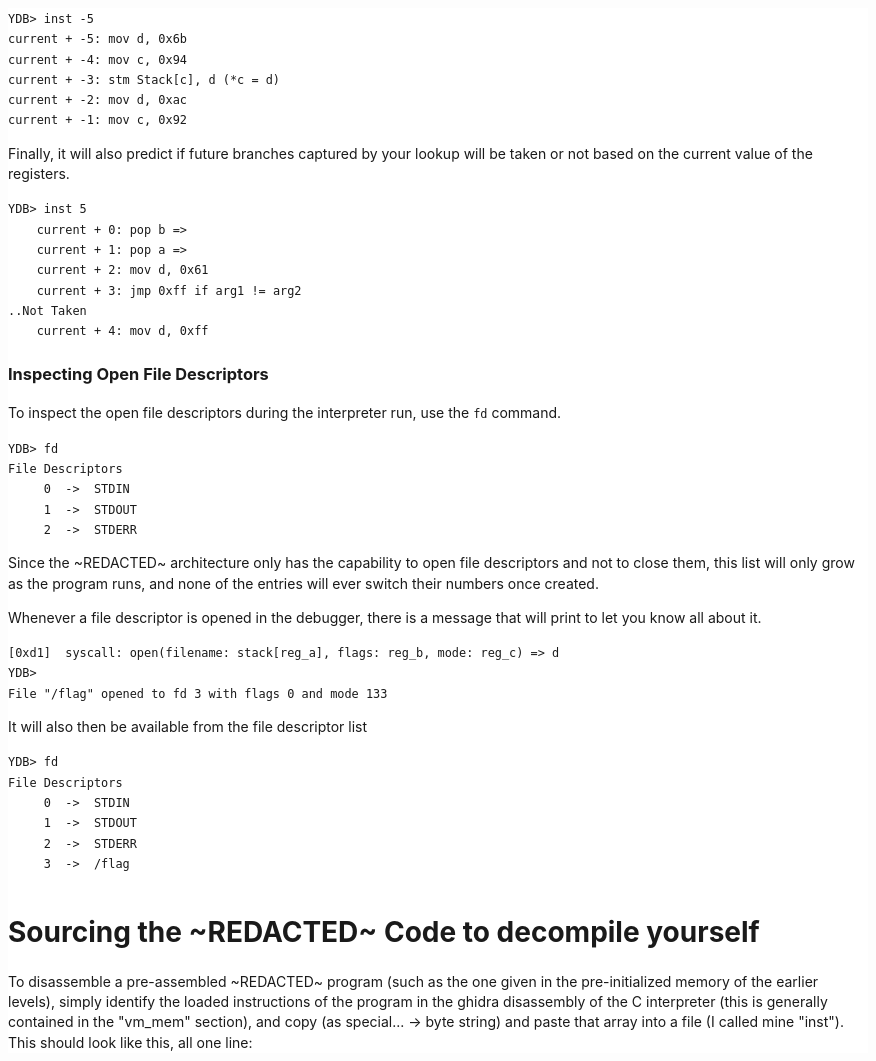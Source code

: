     YDB> inst -5
    current + -5: mov d, 0x6b
    current + -4: mov c, 0x94
    current + -3: stm Stack[c], d (*c = d)
    current + -2: mov d, 0xac
    current + -1: mov c, 0x92

Finally, it will also predict if future branches captured by your lookup will
be taken or not based on the current value of the registers.

    YDB> inst 5
        current + 0: pop b =>
        current + 1: pop a =>
        current + 2: mov d, 0x61
        current + 3: jmp 0xff if arg1 != arg2
    ..Not Taken
        current + 4: mov d, 0xff


### Inspecting Open File Descriptors
To inspect the open file descriptors during the interpreter run, use the `fd`
command.

    YDB> fd
    File Descriptors
         0  ->  STDIN
         1  ->  STDOUT
         2  ->  STDERR

Since the ~REDACTED~ architecture only has the capability to open file
descriptors and not to close them, this list will only grow as the program runs,
and none of the entries will ever switch their numbers once created.

Whenever a file descriptor is opened in the debugger, there is a message
that will print to let you know all about it.


    [0xd1]  syscall: open(filename: stack[reg_a], flags: reg_b, mode: reg_c) => d
    YDB> 
    File "/flag" opened to fd 3 with flags 0 and mode 133

It will also then be available from the file descriptor list

    YDB> fd
    File Descriptors
         0  ->  STDIN
         1  ->  STDOUT
         2  ->  STDERR
         3  ->  /flag




# Sourcing the ~REDACTED~ Code to decompile yourself
To disassemble a pre-assembled ~REDACTED~ program (such as the one given in the
pre-initialized memory of the earlier levels), simply identify the loaded
instructions of the program in the ghidra disassembly of the C interpreter
(this is generally contained in the "vm_mem" section), and copy
(as special... -> byte string) and paste that array into a file
(I called mine "inst"). This should look like this, all one line:
